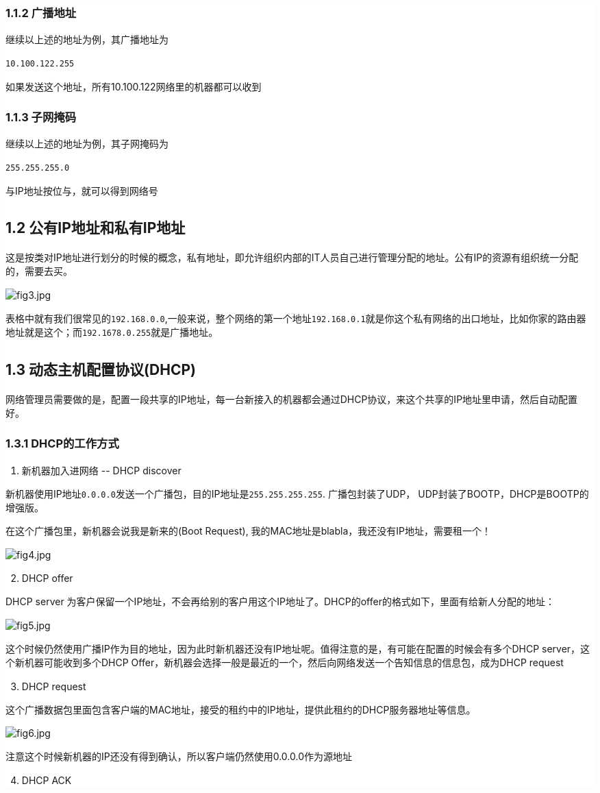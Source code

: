### 1.1.2 广播地址

继续以上述的地址为例，其广播地址为

    10.100.122.255

如果发送这个地址，所有10.100.122网络里的机器都可以收到

### 1.1.3 子网掩码

继续以上述的地址为例，其子网掩码为

    255.255.255.0

与IP地址按位与，就可以得到网络号

## 1.2 公有IP地址和私有IP地址

这是按类对IP地址进行划分的时候的概念，私有地址，即允许组织内部的IT人员自己进行管理分配的地址。公有IP的资源有组织统一分配的，需要去买。

![fig3.jpg](https://i.loli.net/2020/02/02/KF8xGTD7mnwOBob.jpg)

表格中就有我们很常见的`192.168.0.0`,一般来说，整个网络的第一个地址`192.168.0.1`就是你这个私有网络的出口地址，比如你家的路由器地址就是这个；而`192.1678.0.255`就是广播地址。

## 1.3 动态主机配置协议(DHCP)

网络管理员需要做的是，配置一段共享的IP地址，每一台新接入的机器都会通过DHCP协议，来这个共享的IP地址里申请，然后自动配置好。

### 1.3.1 DHCP的工作方式

1. 新机器加入进网络 -- DHCP discover

新机器使用IP地址`0.0.0.0`发送一个广播包，目的IP地址是`255.255.255.255`. 广播包封装了UDP， UDP封装了BOOTP，DHCP是BOOTP的增强版。

在这个广播包里，新机器会说我是新来的(Boot Request), 我的MAC地址是blabla，我还没有IP地址，需要租一个！

![fig4.jpg](https://i.loli.net/2020/02/02/8U3bkmHJVsXzfgu.jpg)

2. DHCP offer

DHCP server 为客户保留一个IP地址，不会再给别的客户用这个IP地址了。DHCP的offer的格式如下，里面有给新人分配的地址：

![fig5.jpg](https://i.loli.net/2020/02/02/JgBRu5WK9QvYFdG.jpg)

这个时候仍然使用广播IP作为目的地址，因为此时新机器还没有IP地址呢。值得注意的是，有可能在配置的时候会有多个DHCP server，这个新机器可能收到多个DHCP Offer，新机器会选择一般是最近的一个，然后向网络发送一个告知信息的信息包，成为DHCP request

3. DHCP request

这个广播数据包里面包含客户端的MAC地址，接受的租约中的IP地址，提供此租约的DHCP服务器地址等信息。

![fig6.jpg](https://i.loli.net/2020/02/02/nzURpgrOsjeIJmd.jpg)

注意这个时候新机器的IP还没有得到确认，所以客户端仍然使用0.0.0.0作为源地址

4. DHCP ACK
